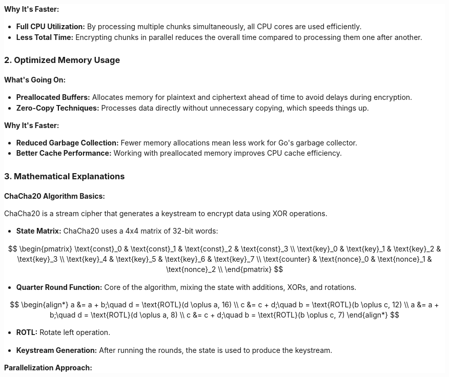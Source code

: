 **Why It's Faster:**

- **Full CPU Utilization:** By processing multiple chunks simultaneously, all CPU cores are used efficiently.
- **Less Total Time:** Encrypting chunks in parallel reduces the overall time compared to processing them one after another.

### 2. Optimized Memory Usage

**What's Going On:**

- **Preallocated Buffers:** Allocates memory for plaintext and ciphertext ahead of time to avoid delays during encryption.
- **Zero-Copy Techniques:** Processes data directly without unnecessary copying, which speeds things up.

**Why It's Faster:**

- **Reduced Garbage Collection:** Fewer memory allocations mean less work for Go's garbage collector.
- **Better Cache Performance:** Working with preallocated memory improves CPU cache efficiency.

### 3. Mathematical Explanations

**ChaCha20 Algorithm Basics:**

ChaCha20 is a stream cipher that generates a keystream to encrypt data using XOR operations.

- **State Matrix:** ChaCha20 uses a 4x4 matrix of 32-bit words:

$$
\begin{pmatrix}
\text{const}_0 & \text{const}_1 & \text{const}_2 & \text{const}_3 \\
\text{key}_0 & \text{key}_1 & \text{key}_2 & \text{key}_3 \\
\text{key}_4 & \text{key}_5 & \text{key}_6 & \text{key}_7 \\
\text{counter} & \text{nonce}_0 & \text{nonce}_1 & \text{nonce}_2 \\
\end{pmatrix}
$$

- **Quarter Round Function:** Core of the algorithm, mixing the state with additions, XORs, and rotations.

$$
\begin{align*}
a &= a + b;\quad d = \text{ROTL}(d \oplus a, 16) \\
c &= c + d;\quad b = \text{ROTL}(b \oplus c, 12) \\
a &= a + b;\quad d = \text{ROTL}(d \oplus a, 8) \\
c &= c + d;\quad b = \text{ROTL}(b \oplus c, 7)
\end{align*}
$$

  - **ROTL:** Rotate left operation.

- **Keystream Generation:** After running the rounds, the state is used to produce the keystream.

**Parallelization Approach:**
